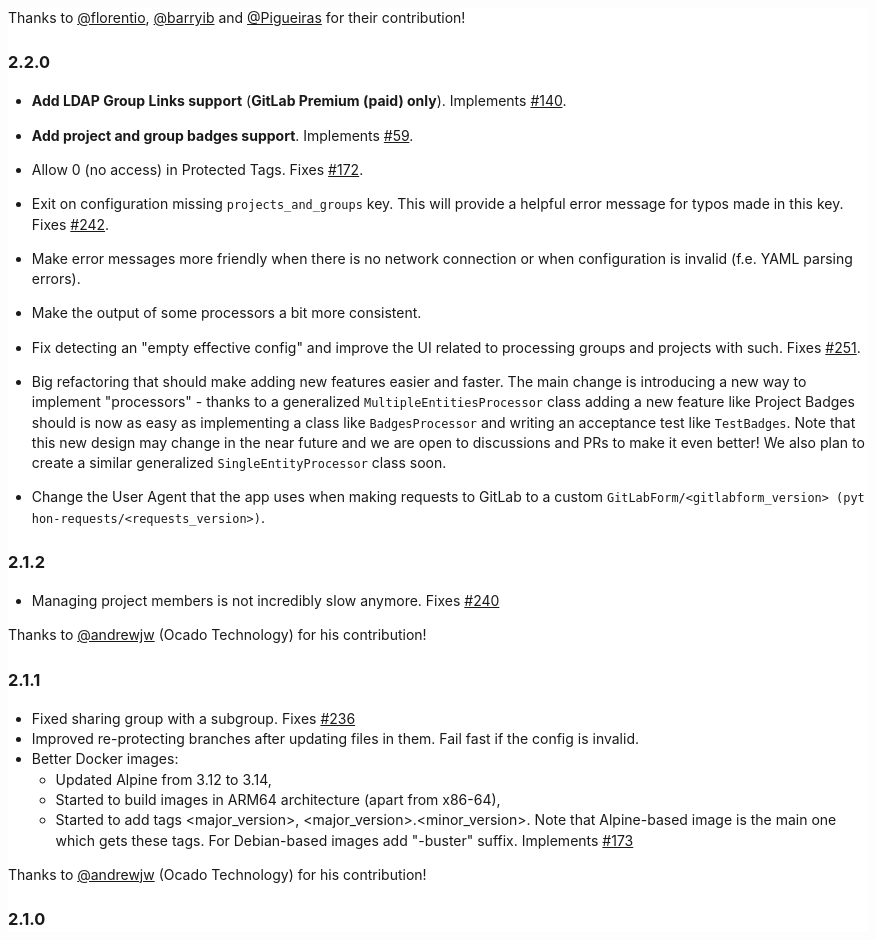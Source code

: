 Thanks to [@florentio](https://github.com/florentio), [@barryib](https://github.com/barryib) and [@Pigueiras](https://github.com/Pigueiras) for their contribution!

### 2.2.0

* **Add LDAP Group Links support** (**GitLab Premium (paid) only**). Implements [#140](https://github.com/gitlabform/gitlabform/issues/140).

* **Add project and group badges support**. Implements [#59](https://github.com/gitlabform/gitlabform/issues/59).

* Allow 0 (no access) in Protected Tags. Fixes [#172](https://github.com/gitlabform/gitlabform/issues/172).

* Exit on configuration missing `projects_and_groups` key. This will provide a helpful error message for typos made in this key. Fixes [#242](https://github.com/gitlabform/gitlabform/issues/242).
* Make error messages more friendly when there is no network connection or when configuration is invalid (f.e. YAML parsing errors).
* Make the output of some processors a bit more consistent.

* Fix detecting an "empty effective config" and improve the UI related to processing groups and projects with such. Fixes [#251](https://github.com/gitlabform/gitlabform/issues/251).

* Big refactoring that should make adding new features easier and faster. The main change is introducing a new way to implement "processors" - thanks to a generalized `MultipleEntitiesProcessor` class adding a new feature like Project Badges should is now as easy as implementing a class like `BadgesProcessor` and writing an acceptance test like `TestBadges`. Note that this new design may change in the near future and we are open to discussions and PRs to make it even better! We also plan to create a similar generalized `SingleEntityProcessor` class soon.

* Change the User Agent that the app uses when making requests to GitLab to a custom `GitLabForm/<gitlabform_version> (python-requests/<requests_version>)`.

### 2.1.2

* Managing project members is not incredibly slow anymore. Fixes [#240](https://github.com/gitlabform/gitlabform/issues/240)

Thanks to [@andrewjw](https://github.com/andrewjw) (Ocado Technology) for his contribution!

### 2.1.1

* Fixed sharing group with a subgroup. Fixes [#236](https://github.com/gitlabform/gitlabform/issues/236)
* Improved re-protecting branches after updating files in them. Fail fast if the config is invalid.
* Better Docker images:
  * Updated Alpine from 3.12 to 3.14,
  * Started to build images in ARM64 architecture (apart from x86-64),
  * Started to add tags <major_version>, <major_version>.<minor_version>. Note that Alpine-based image is the main one which gets these tags. For Debian-based images add "-buster" suffix. Implements [#173](https://github.com/gitlabform/gitlabform/issues/173)

Thanks to [@andrewjw](https://github.com/andrewjw) (Ocado Technology) for his contribution!

### 2.1.0
